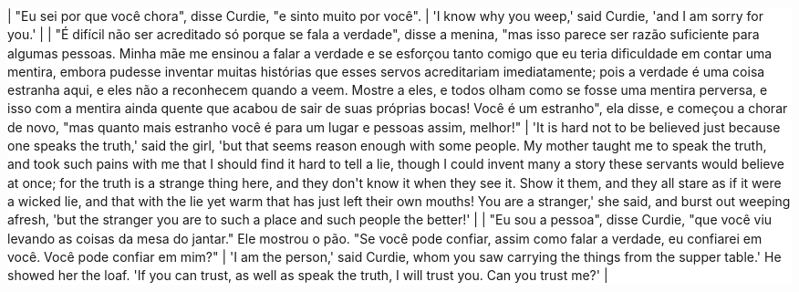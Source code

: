 | "Eu sei por que você chora", disse Curdie, "e sinto muito por você".                                                                                                                                                                                                                                                                                                                                                                                                                                                                                                                                                                                                                                                                                                                                                                                                                                                                                                                                  | 'I know why you weep,' said Curdie, 'and I am sorry for you.'                                                                                                                                                                                                                                                                                                                                                                                                                                                                                                                                                                                                                                                                                                                                                                                                                                       |
| "É difícil não ser acreditado só porque se fala a verdade", disse a menina, "mas isso parece ser razão suficiente para algumas pessoas. Minha mãe me ensinou a falar a verdade e se esforçou tanto comigo que eu teria dificuldade em contar uma mentira, embora pudesse inventar muitas histórias que esses servos acreditariam imediatamente; pois a verdade é uma coisa estranha aqui, e eles não a reconhecem quando a veem. Mostre a eles, e todos olham como se fosse uma mentira perversa, e isso com a mentira ainda quente que acabou de sair de suas próprias bocas! Você é um estranho", ela disse, e começou a chorar de novo, "mas quanto mais estranho você é para um lugar e pessoas assim, melhor!"                                                                                                                                                                                                                                                                                   | 'It is hard not to be believed just because one speaks the truth,' said the girl, 'but that seems reason enough with some people. My mother taught me to speak the truth, and took such pains with me that I should find it hard to tell a lie, though I could invent many a story these servants would believe at once; for the truth is a strange thing here, and they don't know it when they see it. Show it them, and they all stare as if it were a wicked lie, and that with the lie yet warm that has just left their own mouths! You are a stranger,' she said, and burst out weeping afresh, 'but the stranger you are to such a place and such people the better!'                                                                                                                                                                                                                       |
| "Eu sou a pessoa", disse Curdie, "que você viu levando as coisas da mesa do jantar." Ele mostrou o pão. "Se você pode confiar, assim como falar a verdade, eu confiarei em você. Você pode confiar em mim?"                                                                                                                                                                                                                                                                                                                                                                                                                                                                                                                                                                                                                                                                                                                                                                                           | 'I am the person,' said Curdie, whom you saw carrying the things from the supper table.' He showed her the loaf. 'If you can trust, as well as speak the truth, I will trust you. Can you trust me?'                                                                                                                                                                                                                                                                                                                                                                                                                                                                                                                                                                                                                                                                                                |